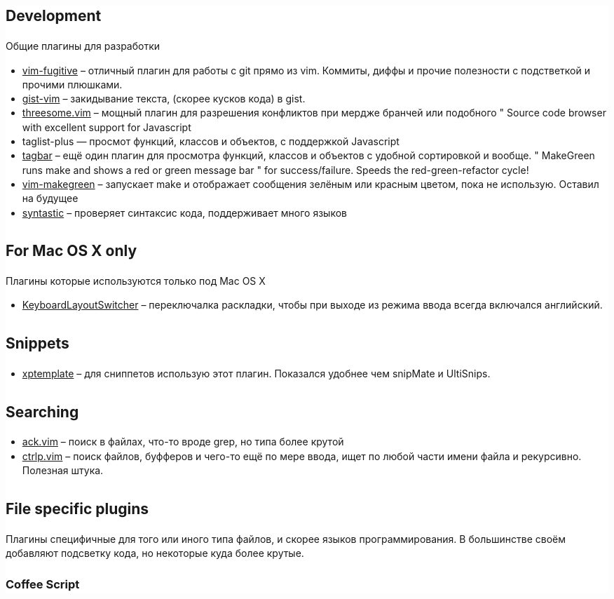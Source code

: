 Development
-----------

Общие плагины для разработки

* [vim-fugitive](https://github.com/tpope/vim-fugitive) – отличный плагин для
  работы с git прямо из vim. Коммиты, диффы и прочие полезности с подстветкой
  и прочими плюшками.
* [gist-vim](https://github.com/mattn/gist-vim) – закидывание текста, (скорее
  кусков кода) в gist.
* [threesome.vim](https://github.com/sjl/threesome.vim) – мощный плагин для
  разрешения конфликтов при мердже бранчей или подобного
" Source code browser with excellent support for Javascript
* taglist-plus — просмот функций, классов и объектов, с поддержкой Javascript
* [tagbar](https://github.com/majutsushi/tagbar) – ещё один плагин для просмотра
  функций, классов и объектов с удобной сортировкой и вообще.
" MakeGreen runs make and shows a red or green message bar
" for success/failure. Speeds the red-green-refactor cycle!
* [vim-makegreen](https://github.com/sjl/vim-makegreen) – запускает make
  и отображает сообщения зелёным или красным цветом, пока не использую. Оставил
  на будущее
* [syntastic](https://github.com/scrooloose/syntastic) – проверяет синтаксис
  кода, поддерживает много языков

For Mac OS X only 
------------------

Плагины которые используются только под Mac OS X
* [KeyboardLayoutSwitcher](https://github.com/porqz/KeyboardLayoutSwitcher)
  – переключалка раскладки, чтобы при выходе из режима ввода всегда включался
  английский.

Snippets
--------

* [xptemplate](https://github.com/drmingdrmer/xptemplate) – для сниппетов
  использую этот плагин. Показался удобнее чем snipMate и UltiSnips.

Searching
---------

* [ack.vim](https://github.com/mileszs/ack.vim) – поиск в файлах, что-то вроде
  grep, но типа более крутой
* [ctrlp.vim](https://github.com/kien/ctrlp.vim) – поиск файлов, буфферов
  и чего-то ещё по мере ввода, ищет по любой части имени файла и рекурсивно.
  Полезная штука.

File specific plugins
---------------------
Плагины специфичные для того или иного типа файлов, и скорее языков
программирования. В большинстве своём добавляют подсветку кода, но некоторые
куда более крутые.

### Coffee Script
